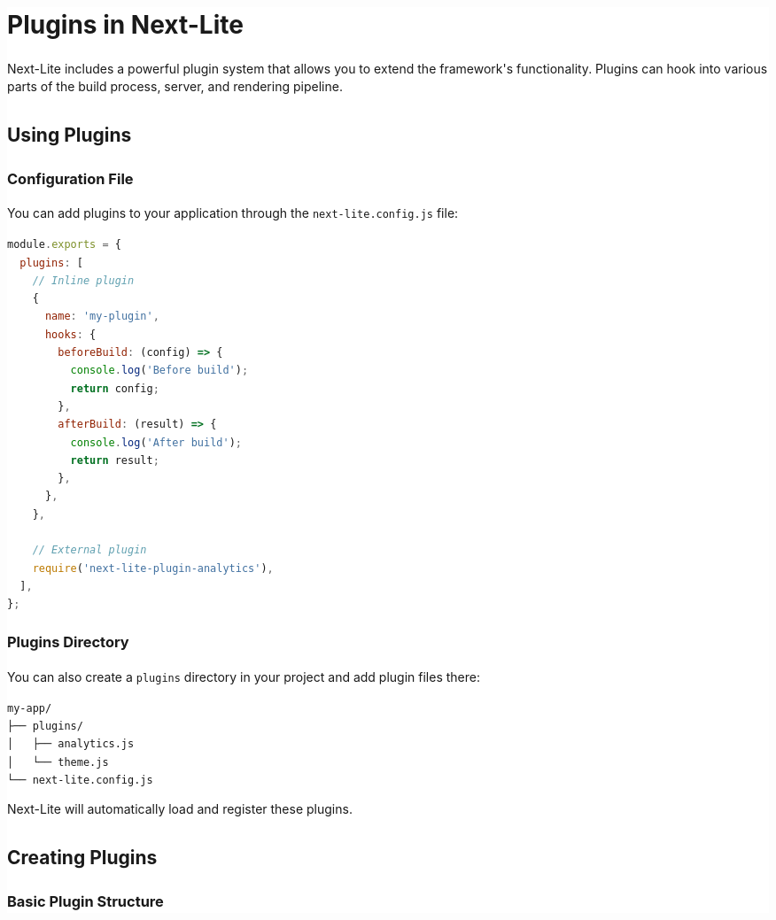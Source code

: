 # Plugins in Next-Lite

Next-Lite includes a powerful plugin system that allows you to extend the framework's functionality. Plugins can hook into various parts of the build process, server, and rendering pipeline.

## Using Plugins

### Configuration File

You can add plugins to your application through the `next-lite.config.js` file:

```js
module.exports = {
  plugins: [
    // Inline plugin
    {
      name: 'my-plugin',
      hooks: {
        beforeBuild: (config) => {
          console.log('Before build');
          return config;
        },
        afterBuild: (result) => {
          console.log('After build');
          return result;
        },
      },
    },
    
    // External plugin
    require('next-lite-plugin-analytics'),
  ],
};
```

### Plugins Directory

You can also create a `plugins` directory in your project and add plugin files there:

```
my-app/
├── plugins/
│   ├── analytics.js
│   └── theme.js
└── next-lite.config.js
```

Next-Lite will automatically load and register these plugins.

## Creating Plugins

### Basic Plugin Structure
